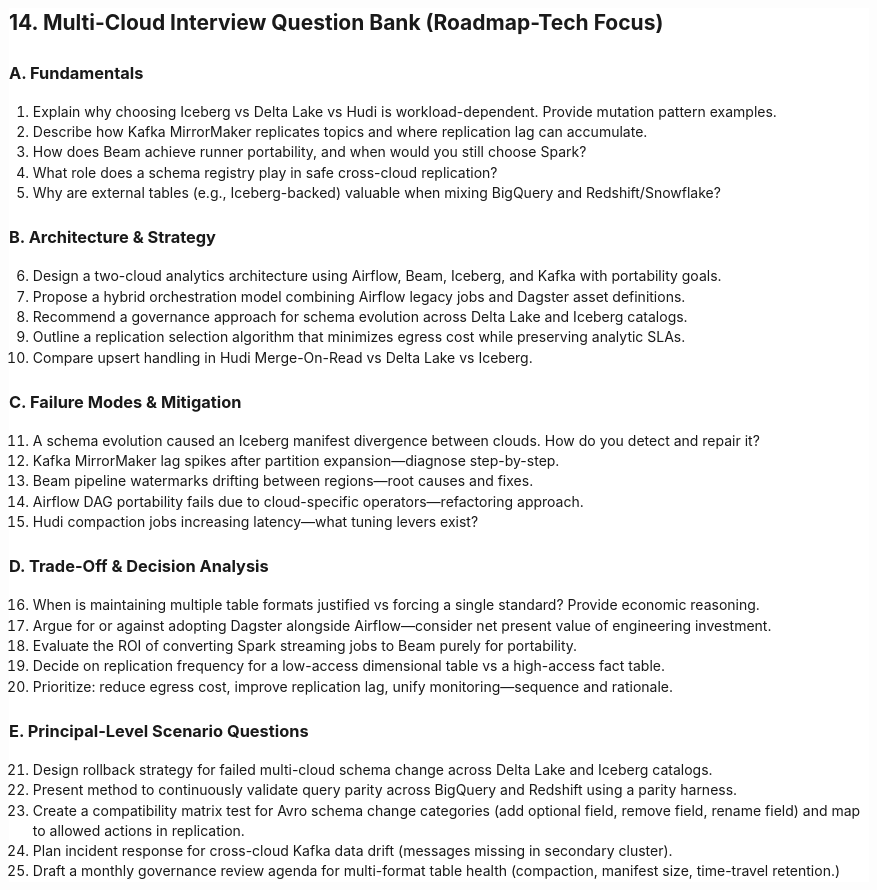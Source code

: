 
## 14. Multi-Cloud Interview Question Bank (Roadmap-Tech Focus)

### A. Fundamentals
1. Explain why choosing Iceberg vs Delta Lake vs Hudi is workload-dependent. Provide mutation pattern examples.
2. Describe how Kafka MirrorMaker replicates topics and where replication lag can accumulate.
3. How does Beam achieve runner portability, and when would you still choose Spark?
4. What role does a schema registry play in safe cross-cloud replication?
5. Why are external tables (e.g., Iceberg-backed) valuable when mixing BigQuery and Redshift/Snowflake?

### B. Architecture & Strategy
6. Design a two-cloud analytics architecture using Airflow, Beam, Iceberg, and Kafka with portability goals.
7. Propose a hybrid orchestration model combining Airflow legacy jobs and Dagster asset definitions.
8. Recommend a governance approach for schema evolution across Delta Lake and Iceberg catalogs.
9. Outline a replication selection algorithm that minimizes egress cost while preserving analytic SLAs.
10. Compare upsert handling in Hudi Merge-On-Read vs Delta Lake vs Iceberg.

### C. Failure Modes & Mitigation
11. A schema evolution caused an Iceberg manifest divergence between clouds. How do you detect and repair it?
12. Kafka MirrorMaker lag spikes after partition expansion—diagnose step-by-step.
13. Beam pipeline watermarks drifting between regions—root causes and fixes.
14. Airflow DAG portability fails due to cloud-specific operators—refactoring approach.
15. Hudi compaction jobs increasing latency—what tuning levers exist?

### D. Trade-Off & Decision Analysis
16. When is maintaining multiple table formats justified vs forcing a single standard? Provide economic reasoning.
17. Argue for or against adopting Dagster alongside Airflow—consider net present value of engineering investment.
18. Evaluate the ROI of converting Spark streaming jobs to Beam purely for portability.
19. Decide on replication frequency for a low-access dimensional table vs a high-access fact table.
20. Prioritize: reduce egress cost, improve replication lag, unify monitoring—sequence and rationale.

### E. Principal-Level Scenario Questions
21. Design rollback strategy for failed multi-cloud schema change across Delta Lake and Iceberg catalogs.
22. Present method to continuously validate query parity across BigQuery and Redshift using a parity harness.
23. Create a compatibility matrix test for Avro schema change categories (add optional field, remove field, rename field) and map to allowed actions in replication.
24. Plan incident response for cross-cloud Kafka data drift (messages missing in secondary cluster).
25. Draft a monthly governance review agenda for multi-format table health (compaction, manifest size, time-travel retention.)
